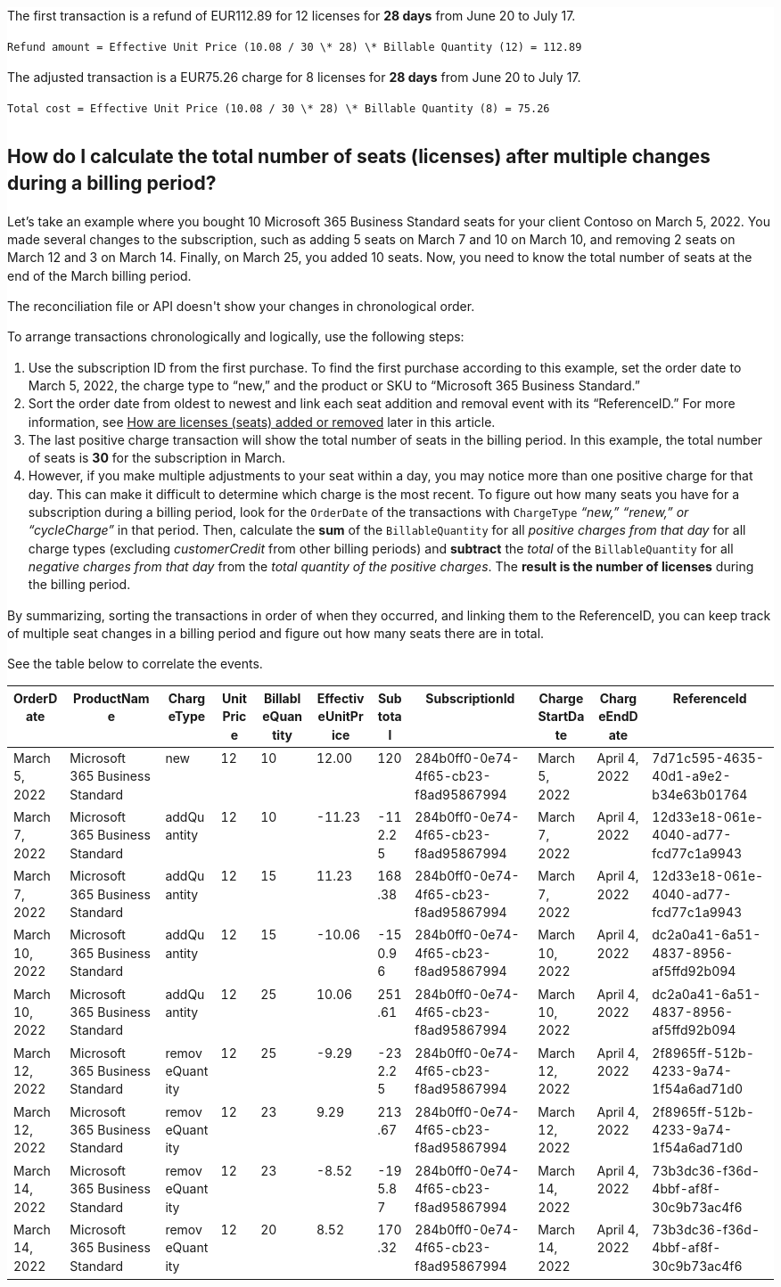 The first transaction is a refund of EUR112.89 for 12 licenses for **28 days** from June 20 to July 17.

`Refund amount = Effective Unit Price (10.08 / 30 \* 28) \* Billable Quantity (12) = 112.89`

The adjusted transaction is a EUR75.26 charge for 8 licenses for **28 days** from June 20 to July 17.

`Total cost = Effective Unit Price (10.08 / 30 \* 28) \* Billable Quantity (8) = 75.26`

## How do I calculate the total number of seats (licenses) after multiple changes during a billing period?

Let’s take an example where you bought 10 Microsoft 365 Business Standard seats for your client Contoso on March 5, 2022. You made several changes to the subscription, such as adding 5 seats on March 7 and 10 on March 10, and removing 2 seats on March 12 and 3 on March 14. Finally, on March 25, you added 10 seats. Now, you need to know the total number of seats at the end of the March billing period.

The reconciliation file or API doesn't show your changes in chronological order.

To arrange transactions chronologically and logically, use the following steps:

1. Use the subscription ID from the first purchase. To find the first purchase according to this example, set the order date to March 5, 2022, the charge type to “new,” and the product or SKU to “Microsoft 365 Business Standard.”
2. Sort the order date from oldest to newest and link each seat addition and removal event with its “ReferenceID.” For more information, see [How are licenses (seats) added or removed](#how-are-licenses-seats-added-or-removed) later in this article.
3. The last positive charge transaction will show the total number of seats in the billing period. In this example, the total number of seats is **30** for the subscription in March.
4. However, if you make multiple adjustments to your seat within a day, you may notice more than one positive charge for that day. This can make it difficult to determine which charge is the most recent. To figure out how many seats you have for a subscription during a billing period, look for the `OrderDate` of the transactions with `ChargeType` *“new,” “renew,” or “cycleCharge”* in that period. Then, calculate the **sum** of the `BillableQuantity` for all *positive charges from that day* for all charge types (excluding *customerCredit* from other billing periods) and **subtract** the *total* of the `BillableQuantity` for all *negative charges from that day* from the *total quantity of the positive charges*. The **result is the number of licenses** during the billing period.

By summarizing, sorting the transactions in order of when they occurred, and linking them to the ReferenceID, you can keep track of multiple seat changes in a billing period and figure out how many seats there are in total.

See the table below to correlate the events.

| **OrderDate**  | **ProductName**                  | **ChargeType** | **UnitPrice** | **BillableQuantity** | **EffectiveUnitPrice** | **Subtotal** | **SubscriptionId**                   | **ChargeStartDate** | **ChargeEndDate** | **ReferenceId**                      |
| -------------- | -------------------------------- | -------------- | ------------- | -------------------- | ---------------------- | ------------ | ------------------------------------ | ------------------- | ----------------- | ------------------------------------ |
| March 5, 2022  | Microsoft 365 Business  Standard | new            | 12            | 10                   | 12.00                  | 120          | 284b0ff0-0e74-4f65-cb23-f8ad95867994 | March 5, 2022       | April 4, 2022     | 7d71c595-4635-40d1-a9e2-b34e63b01764 |
| March 7, 2022  | Microsoft 365 Business  Standard | addQuantity    | 12            | 10                   | -11.23                 | -112.25      | 284b0ff0-0e74-4f65-cb23-f8ad95867994 | March 7, 2022       | April 4, 2022     | 12d33e18-061e-4040-ad77-fcd77c1a9943 |
| March 7, 2022  | Microsoft 365 Business  Standard | addQuantity    | 12            | 15                   | 11.23                  | 168.38       | 284b0ff0-0e74-4f65-cb23-f8ad95867994 | March 7, 2022       | April 4, 2022     | 12d33e18-061e-4040-ad77-fcd77c1a9943 |
| March 10, 2022 | Microsoft 365 Business  Standard | addQuantity    | 12            | 15                   | -10.06                 | -150.96      | 284b0ff0-0e74-4f65-cb23-f8ad95867994 | March 10, 2022      | April 4, 2022     | dc2a0a41-6a51-4837-8956-af5ffd92b094 |
| March 10, 2022 | Microsoft 365 Business  Standard | addQuantity    | 12            | 25                   | 10.06                  | 251.61       | 284b0ff0-0e74-4f65-cb23-f8ad95867994 | March 10, 2022      | April 4, 2022     | dc2a0a41-6a51-4837-8956-af5ffd92b094 |
| March 12, 2022 | Microsoft 365 Business  Standard | removeQuantity | 12            | 25                   | -9.29                  | -232.25      | 284b0ff0-0e74-4f65-cb23-f8ad95867994 | March 12, 2022      | April 4, 2022     | 2f8965ff-512b-4233-9a74-1f54a6ad71d0 |
| March 12, 2022 | Microsoft 365 Business  Standard | removeQuantity | 12            | 23                   | 9.29                   | 213.67       | 284b0ff0-0e74-4f65-cb23-f8ad95867994 | March 12, 2022      | April 4, 2022     | 2f8965ff-512b-4233-9a74-1f54a6ad71d0 |
| March 14, 2022 | Microsoft 365 Business  Standard | removeQuantity | 12            | 23                   | -8.52                  | -195.87      | 284b0ff0-0e74-4f65-cb23-f8ad95867994 | March 14, 2022      | April 4, 2022     | 73b3dc36-f36d-4bbf-af8f-30c9b73ac4f6 |
| March 14, 2022 | Microsoft 365 Business  Standard | removeQuantity | 12            | 20                   | 8.52                   | 170.32       | 284b0ff0-0e74-4f65-cb23-f8ad95867994 | March 14, 2022      | April 4, 2022     | 73b3dc36-f36d-4bbf-af8f-30c9b73ac4f6 |